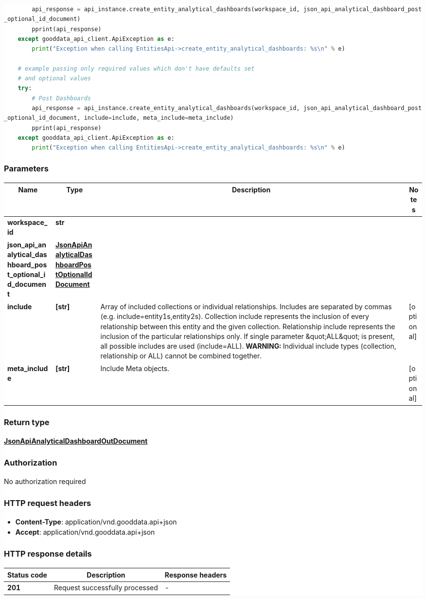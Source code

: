 ```python
        api_response = api_instance.create_entity_analytical_dashboards(workspace_id, json_api_analytical_dashboard_post_optional_id_document)
        pprint(api_response)
    except gooddata_api_client.ApiException as e:
        print("Exception when calling EntitiesApi->create_entity_analytical_dashboards: %s\n" % e)

    # example passing only required values which don't have defaults set
    # and optional values
    try:
        # Post Dashboards
        api_response = api_instance.create_entity_analytical_dashboards(workspace_id, json_api_analytical_dashboard_post_optional_id_document, include=include, meta_include=meta_include)
        pprint(api_response)
    except gooddata_api_client.ApiException as e:
        print("Exception when calling EntitiesApi->create_entity_analytical_dashboards: %s\n" % e)
```


### Parameters

Name | Type | Description  | Notes
------------- | ------------- | ------------- | -------------
 **workspace_id** | **str**|  |
 **json_api_analytical_dashboard_post_optional_id_document** | [**JsonApiAnalyticalDashboardPostOptionalIdDocument**](JsonApiAnalyticalDashboardPostOptionalIdDocument.md)|  |
 **include** | **[str]**| Array of included collections or individual relationships. Includes are separated by commas (e.g. include&#x3D;entity1s,entity2s). Collection include represents the inclusion of every relationship between this entity and the given collection. Relationship include represents the inclusion of the particular relationships only. If single parameter \&quot;ALL\&quot; is present, all possible includes are used (include&#x3D;ALL).  __WARNING:__ Individual include types (collection, relationship or ALL) cannot be combined together. | [optional]
 **meta_include** | **[str]**| Include Meta objects. | [optional]

### Return type

[**JsonApiAnalyticalDashboardOutDocument**](JsonApiAnalyticalDashboardOutDocument.md)

### Authorization

No authorization required

### HTTP request headers

 - **Content-Type**: application/vnd.gooddata.api+json
 - **Accept**: application/vnd.gooddata.api+json


### HTTP response details

| Status code | Description | Response headers |
|-------------|-------------|------------------|
**201** | Request successfully processed |  -  |

